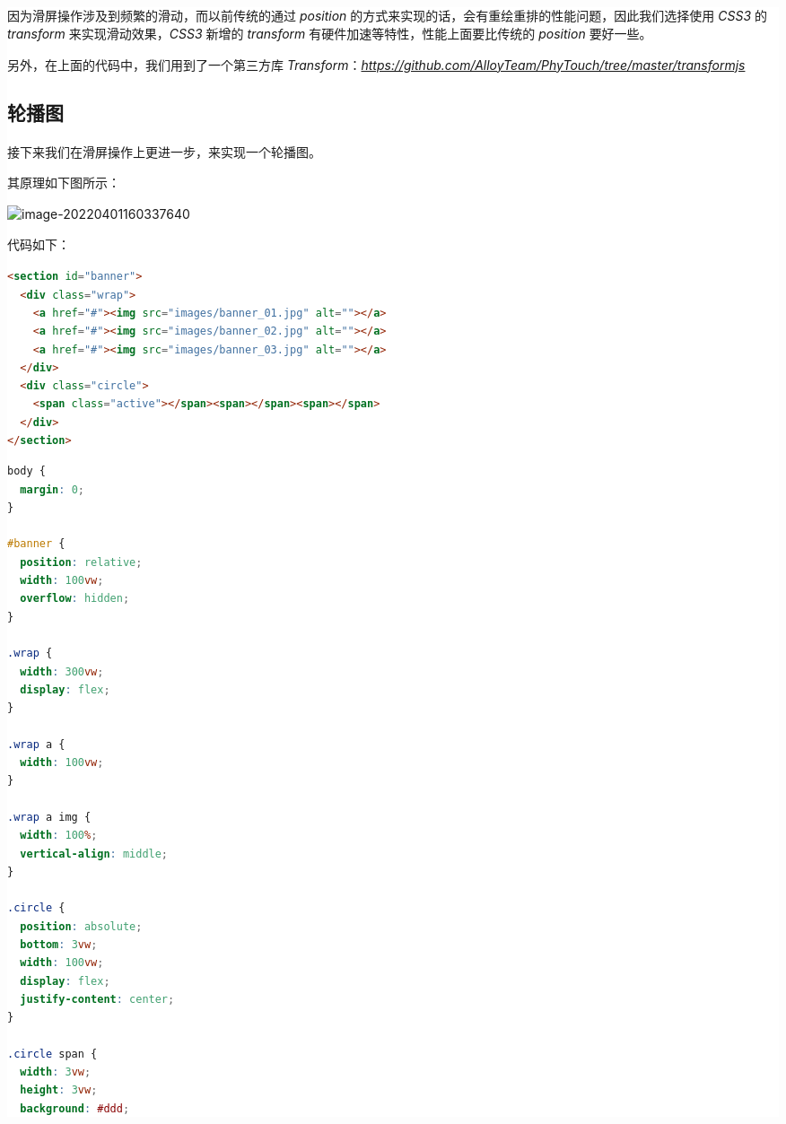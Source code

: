 因为滑屏操作涉及到频繁的滑动，而以前传统的通过 *position* 的方式来实现的话，会有重绘重排的性能问题，因此我们选择使用 *CSS3* 的 *transform* 来实现滑动效果，*CSS3* 新增的 *transform* 有硬件加速等特性，性能上面要比传统的 *position* 要好一些。

另外，在上面的代码中，我们用到了一个第三方库 *Transform*：*https://github.com/AlloyTeam/PhyTouch/tree/master/transformjs*



## 轮播图

接下来我们在滑屏操作上更进一步，来实现一个轮播图。

其原理如下图所示：

![image-20220401160337640](https://xiejie-typora.oss-cn-chengdu.aliyuncs.com/2022-04-01-080337.png)

代码如下：

```html
<section id="banner">
  <div class="wrap">
    <a href="#"><img src="images/banner_01.jpg" alt=""></a>
    <a href="#"><img src="images/banner_02.jpg" alt=""></a>
    <a href="#"><img src="images/banner_03.jpg" alt=""></a>
  </div>
  <div class="circle">
    <span class="active"></span><span></span><span></span>
  </div>
</section>
```

```css
body {
  margin: 0;
}

#banner {
  position: relative;
  width: 100vw;
  overflow: hidden;
}

.wrap {
  width: 300vw;
  display: flex;
}

.wrap a {
  width: 100vw;
}

.wrap a img {
  width: 100%;
  vertical-align: middle;
}

.circle {
  position: absolute;
  bottom: 3vw;
  width: 100vw;
  display: flex;
  justify-content: center;
}

.circle span {
  width: 3vw;
  height: 3vw;
  background: #ddd;
```